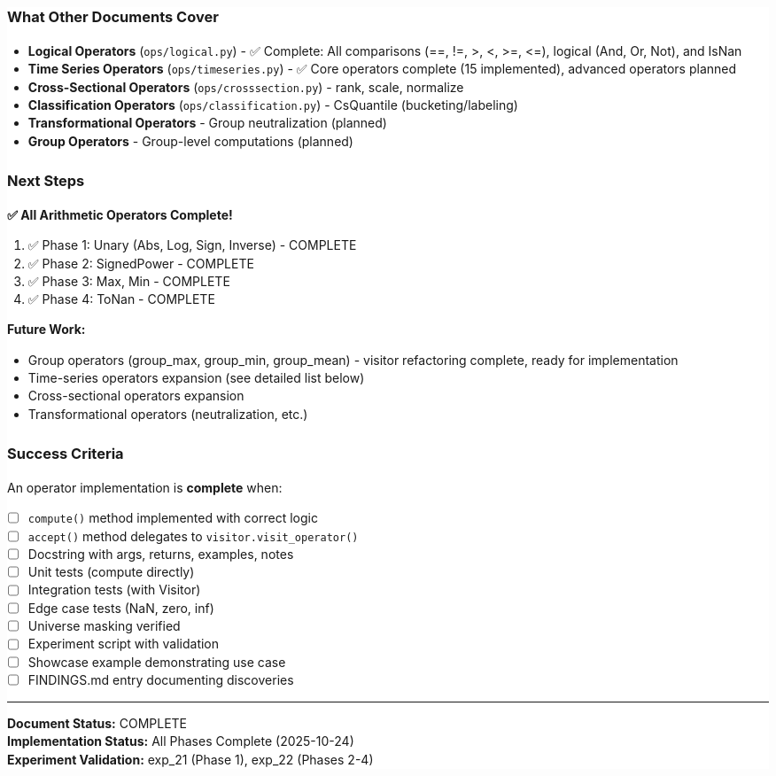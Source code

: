 ### What Other Documents Cover

- **Logical Operators** (`ops/logical.py`) - ✅ Complete: All comparisons (==, !=, >, <, >=, <=), logical (And, Or, Not), and IsNan
- **Time Series Operators** (`ops/timeseries.py`) - ✅ Core operators complete (15 implemented), advanced operators planned
- **Cross-Sectional Operators** (`ops/crosssection.py`) - rank, scale, normalize
- **Classification Operators** (`ops/classification.py`) - CsQuantile (bucketing/labeling)
- **Transformational Operators** - Group neutralization (planned)
- **Group Operators** - Group-level computations (planned)

### Next Steps

**✅ All Arithmetic Operators Complete!**

1. ✅ Phase 1: Unary (Abs, Log, Sign, Inverse) - COMPLETE
2. ✅ Phase 2: SignedPower - COMPLETE
3. ✅ Phase 3: Max, Min - COMPLETE
4. ✅ Phase 4: ToNan - COMPLETE

**Future Work:**
- Group operators (group_max, group_min, group_mean) - visitor refactoring complete, ready for implementation
- Time-series operators expansion (see detailed list below)
- Cross-sectional operators expansion
- Transformational operators (neutralization, etc.)

### Success Criteria

An operator implementation is **complete** when:

- [ ] `compute()` method implemented with correct logic
- [ ] `accept()` method delegates to `visitor.visit_operator()`
- [ ] Docstring with args, returns, examples, notes
- [ ] Unit tests (compute directly)
- [ ] Integration tests (with Visitor)
- [ ] Edge case tests (NaN, zero, inf)
- [ ] Universe masking verified
- [ ] Experiment script with validation
- [ ] Showcase example demonstrating use case
- [ ] FINDINGS.md entry documenting discoveries

---

**Document Status:** COMPLETE  
**Implementation Status:** All Phases Complete (2025-10-24)  
**Experiment Validation:** exp_21 (Phase 1), exp_22 (Phases 2-4)
